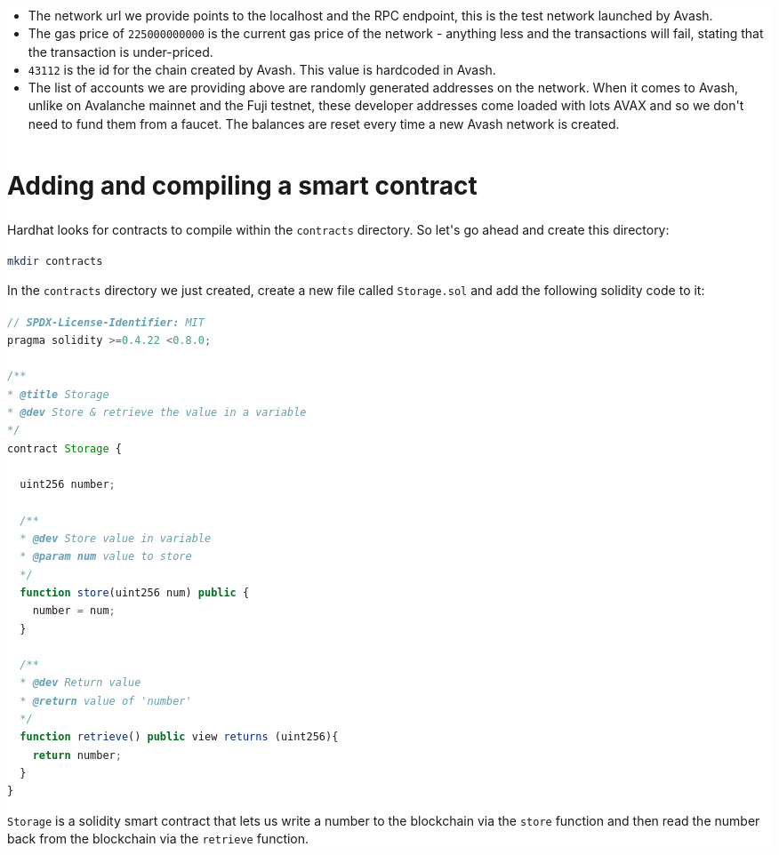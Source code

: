 * The network url we provide points to the localhost and the RPC endpoint, this is the test network launched by Avash.
* The gas price of `225000000000` is the current gas price of the network - anything less and the transactions will fail, stating that the transaction is under-priced.
* `43112` is the id for the chain created by Avash. This value is hardcoded in Avash.
* The list of accounts we are providing above are randomly generated addresses on the network. When it comes to Avash, unlike on Avalanche mainnet and the Fuji testnet, these developer addresses come loaded with lots AVAX and so we don't need to fund them from a faucet. The balances are reset every time a new Avash network is created.

# Adding and compiling a smart contract

Hardhat looks for contracts to compile within the `contracts` directory. So let's go ahead and create this directory:

```bash
mkdir contracts
```

In the `contracts` directory we just created, create a new file called `Storage.sol` and add the following solidity code to it:

```javascript
// SPDX-License-Identifier: MIT
pragma solidity >=0.4.22 <0.8.0;

/**
* @title Storage
* @dev Store & retrieve the value in a variable
*/
contract Storage {

  uint256 number;

  /**
  * @dev Store value in variable
  * @param num value to store
  */
  function store(uint256 num) public {
    number = num;
  }

  /**
  * @dev Return value
  * @return value of 'number'
  */
  function retrieve() public view returns (uint256){
    return number;
  }
}
```

`Storage` is a solidity smart contract that lets us write a number to the blockchain via the `store` function and then read the number back from the blockchain via the `retrieve` function.
